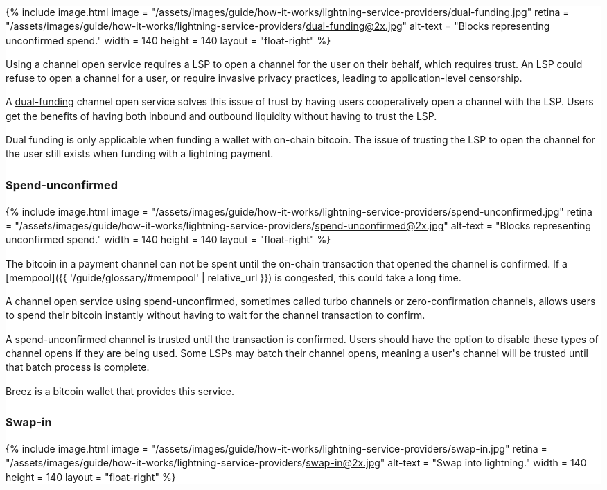{% include image.html
   image = "/assets/images/guide/how-it-works/lightning-service-providers/dual-funding.jpg"
   retina = "/assets/images/guide/how-it-works/lightning-service-providers/dual-funding@2x.jpg"
   alt-text = "Blocks representing unconfirmed spend."
   width = 140
   height = 140
   layout = "float-right"
%}

Using a channel open service requires a LSP to open a channel for the user on their behalf, which requires trust. An LSP could refuse to open a channel for a user, or require invasive privacy practices, leading to application-level censorship.

A [dual-funding](https://bitcoinops.org/en/topics/dual-funding/) channel open service solves this issue of trust by having users cooperatively open a channel with the LSP. Users get the benefits of having both inbound and outbound liquidity without having to trust the LSP.

Dual funding is only applicable when funding a wallet with on-chain bitcoin. The issue of trusting the LSP to open the channel for the user still exists when funding with a lightning payment.

</div>

### Spend-unconfirmed

<div class="center" markdown="1">

{% include image.html
   image = "/assets/images/guide/how-it-works/lightning-service-providers/spend-unconfirmed.jpg"
   retina = "/assets/images/guide/how-it-works/lightning-service-providers/spend-unconfirmed@2x.jpg"
   alt-text = "Blocks representing unconfirmed spend."
   width = 140
   height = 140
   layout = "float-right"
%}

The bitcoin in a payment channel can not be spent until the on-chain transaction that opened the channel is confirmed. If a [mempool]({{ '/guide/glossary/#mempool' | relative_url }}) is congested, this could take a long time.

A channel open service using spend-unconfirmed, sometimes called turbo channels or zero-confirmation channels, allows users to spend their bitcoin instantly without having to wait for the channel transaction to confirm.

A spend-unconfirmed channel is trusted until the transaction is confirmed. Users should have the option to disable these types of channel opens if they are being used. Some LSPs may batch their channel opens, meaning a user's channel will be trusted until that batch process is complete.

[Breez](https://breez.technology/) is a bitcoin wallet that provides this service.

</div>

### Swap-in

<div class="center" markdown="1">

{% include image.html
   image = "/assets/images/guide/how-it-works/lightning-service-providers/swap-in.jpg"
   retina = "/assets/images/guide/how-it-works/lightning-service-providers/swap-in@2x.jpg"
   alt-text = "Swap into lightning."
   width = 140
   height = 140
   layout = "float-right"
%}

